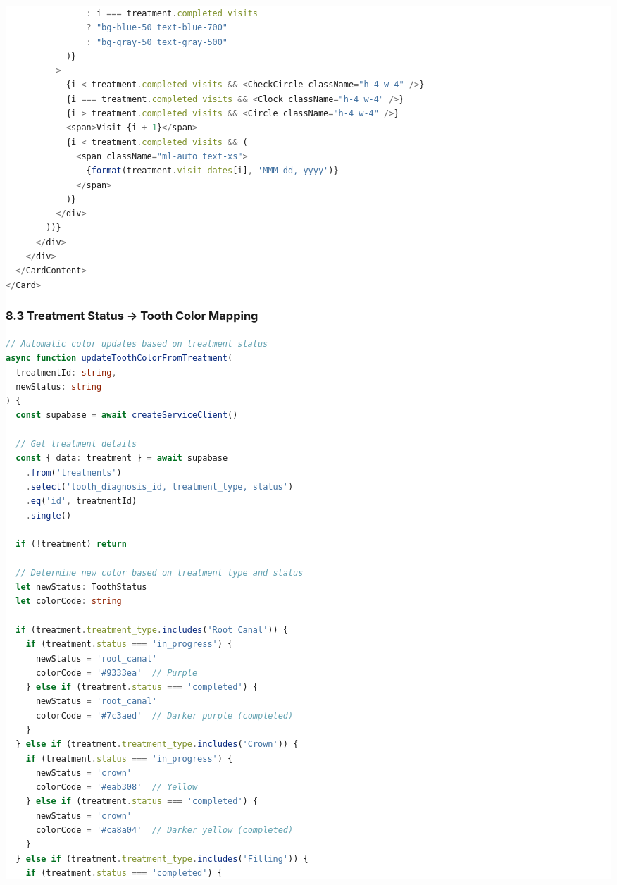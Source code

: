 ```typescript
                : i === treatment.completed_visits
                ? "bg-blue-50 text-blue-700"
                : "bg-gray-50 text-gray-500"
            )}
          >
            {i < treatment.completed_visits && <CheckCircle className="h-4 w-4" />}
            {i === treatment.completed_visits && <Clock className="h-4 w-4" />}
            {i > treatment.completed_visits && <Circle className="h-4 w-4" />}
            <span>Visit {i + 1}</span>
            {i < treatment.completed_visits && (
              <span className="ml-auto text-xs">
                {format(treatment.visit_dates[i], 'MMM dd, yyyy')}
              </span>
            )}
          </div>
        ))}
      </div>
    </div>
  </CardContent>
</Card>
```

### 8.3 Treatment Status → Tooth Color Mapping

```typescript
// Automatic color updates based on treatment status
async function updateToothColorFromTreatment(
  treatmentId: string,
  newStatus: string
) {
  const supabase = await createServiceClient()

  // Get treatment details
  const { data: treatment } = await supabase
    .from('treatments')
    .select('tooth_diagnosis_id, treatment_type, status')
    .eq('id', treatmentId)
    .single()

  if (!treatment) return

  // Determine new color based on treatment type and status
  let newStatus: ToothStatus
  let colorCode: string

  if (treatment.treatment_type.includes('Root Canal')) {
    if (treatment.status === 'in_progress') {
      newStatus = 'root_canal'
      colorCode = '#9333ea'  // Purple
    } else if (treatment.status === 'completed') {
      newStatus = 'root_canal'
      colorCode = '#7c3aed'  // Darker purple (completed)
    }
  } else if (treatment.treatment_type.includes('Crown')) {
    if (treatment.status === 'in_progress') {
      newStatus = 'crown'
      colorCode = '#eab308'  // Yellow
    } else if (treatment.status === 'completed') {
      newStatus = 'crown'
      colorCode = '#ca8a04'  // Darker yellow (completed)
    }
  } else if (treatment.treatment_type.includes('Filling')) {
    if (treatment.status === 'completed') {
```
